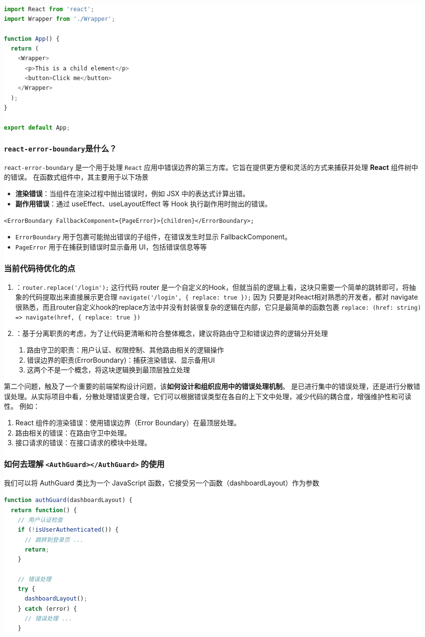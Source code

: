 ```typescript
import React from 'react';
import Wrapper from './Wrapper';

function App() {
  return (
    <Wrapper>
      <p>This is a child element</p>
      <button>Click me</button>
    </Wrapper>
  );
}

export default App;

```

### `react-error-boundary`是什么？

`react-error-boundary` 是一个用于处理 `React` 应用中错误边界的第三方库。它旨在提供更方便和灵活的方式来捕获并处理 **React** 组件树中的错误。
在函数式组件中，其主要用于以下场景

- **渲染错误**：当组件在渲染过程中抛出错误时，例如 JSX 中的表达式计算出错。
- **副作用错误**：通过 useEffect、useLayoutEffect 等 Hook 执行副作用时抛出的错误。

`<ErrorBoundary FallbackComponent={PageError}>{children}</ErrorBoundary>;`

- `ErrorBoundary` 用于包裹可能抛出错误的子组件，在错误发生时显示 FallbackComponent。
- `PageError` 用于在捕获到错误时显示备用 UI，包括错误信息等等

### 当前代码待优化的点

1. ：`router.replace('/login');` 这行代码 router 是一个自定义的Hook，但就当前的逻辑上看，这块只需要一个简单的跳转即可，将抽象的代码提取出来直接展示更合理
  `navigate('/login', { replace: true });` 因为 只要是对React相对熟悉的开发者，都对 navigate 很熟悉，而且router自定义hook的replace方法中并没有封装很复杂的逻辑在内部，它只是最简单的函数包裹 `replace: (href: string) => navigate(href, { replace: true })`
2. ：基于分离职责的考虑，为了让代码更清晰和符合整体概念，建议将路由守卫和错误边界的逻辑分开处理

   1. 路由守卫的职责：用户认证、权限控制、其他路由相关的逻辑操作
   2. 错误边界的职责(ErrorBoundary)：捕获渲染错误、显示备用UI
   3. 这两个不是一个概念，将这块逻辑换到最顶层独立处理

第二个问题，触及了一个重要的前端架构设计问题，该**如何设计和组织应用中的错误处理机制**。
是已进行集中的错误处理，还是进行分散错误处理。从实际项目中看，分散处理错误更合理，它们可以根据错误类型在各自的上下文中处理，减少代码的耦合度，增强维护性和可读性。
例如：

1. React 组件的渲染错误：使用错误边界（Error Boundary）在最顶层处理。
2. 路由相关的错误：在路由守卫中处理。
3. 接口请求的错误：在接口请求的模块中处理。

### 如何去理解 `<AuthGuard></AuthGuard>` 的使用

我们可以将 AuthGuard 类比为一个 JavaScript 函数，它接受另一个函数（dashboardLayout）作为参数

```typescript
function authGuard(dashboardLayout) {
  return function() {
    // 用户认证检查
    if (!isUserAuthenticated()) {
      // 跳转到登录页 ...
      return;
    }

    // 错误处理
    try {
      dashboardLayout();
    } catch (error) {
      // 错误处理 ...
    }
```
